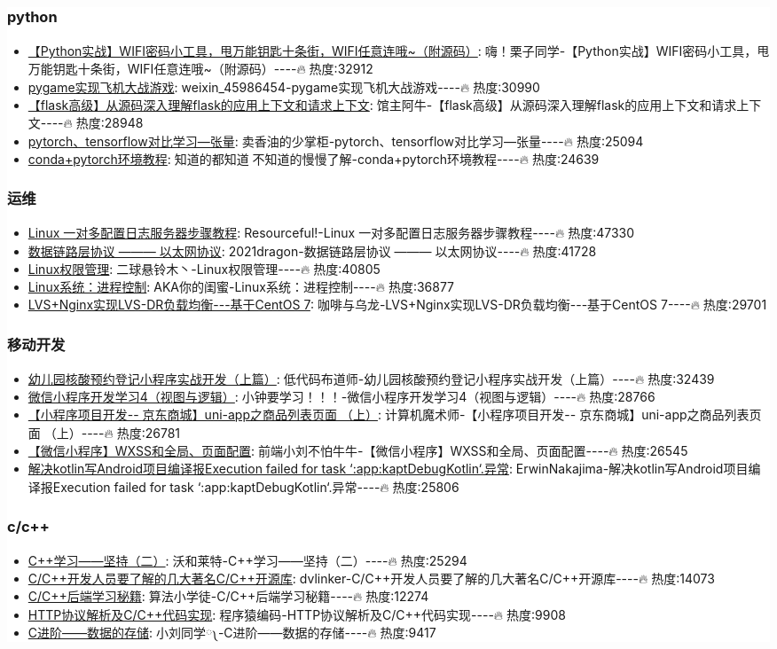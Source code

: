 ### python 
- [【Python实战】WIFI密码小工具，甩万能钥匙十条街，WIFI任意连哦~（附源码）](https://blog.csdn.net/xy258009/article/details/125918207): 嗨！栗子同学-【Python实战】WIFI密码小工具，甩万能钥匙十条街，WIFI任意连哦~（附源码）----🔥 热度:32912 
- [pygame实现飞机大战游戏](https://blog.csdn.net/weixin_45986454/article/details/125918066): weixin_45986454-pygame实现飞机大战游戏----🔥 热度:30990 
- [【flask高级】从源码深入理解flask的应用上下文和请求上下文](https://blog.csdn.net/qq_57421630/article/details/125950335): 馆主阿牛-【flask高级】从源码深入理解flask的应用上下文和请求上下文----🔥 热度:28948 
- [pytorch、tensorflow对比学习—张量](https://blog.csdn.net/qq_58832911/article/details/125952712): 卖香油的少掌柜-pytorch、tensorflow对比学习—张量----🔥 热度:25094 
- [conda+pytorch环境教程](https://blog.csdn.net/weixin_45768644/article/details/125918553): 知道的都知道 不知道的慢慢了解-conda+pytorch环境教程----🔥 热度:24639 

### 运维 
- [Linux 一对多配置日志服务器步骤教程](https://blog.csdn.net/qq_44866828/article/details/125872622): Resourceful!-Linux 一对多配置日志服务器步骤教程----🔥 热度:47330 
- [数据链路层协议 ——— 以太网协议](https://blog.csdn.net/chenlong_cxy/article/details/124788397): 2021dragon-数据链路层协议 ——— 以太网协议----🔥 热度:41728 
- [Linux权限管理](https://blog.csdn.net/m0_63742310/article/details/125919772): 二球悬铃木丶-Linux权限管理----🔥 热度:40805 
- [Linux系统：进程控制](https://blog.csdn.net/yourfriendyo/article/details/125874420): AKA你的闺蜜-Linux系统：进程控制----🔥 热度:36877 
- [LVS+Nginx实现LVS-DR负载均衡---基于CentOS 7](https://blog.csdn.net/qq_40459977/article/details/125941512): 咖啡与乌龙-LVS+Nginx实现LVS-DR负载均衡---基于CentOS 7----🔥 热度:29701 

### 移动开发 
- [幼儿园核酸预约登记小程序实战开发（上篇）](https://blog.csdn.net/u012877217/article/details/125841395): 低代码布道师-幼儿园核酸预约登记小程序实战开发（上篇）----🔥 热度:32439 
- [微信小程序开发学习4（视图与逻辑）](https://blog.csdn.net/baidu_39378193/article/details/125867020): 小钟要学习！！！-微信小程序开发学习4（视图与逻辑）----🔥 热度:28766 
- [【小程序项目开发-- 京东商城】uni-app之商品列表页面 （上）](https://blog.csdn.net/weixin_66526635/article/details/125815203): 计算机魔术师-【小程序项目开发-- 京东商城】uni-app之商品列表页面 （上）----🔥 热度:26781 
- [【微信小程序】WXSS和全局、页面配置](https://blog.csdn.net/weixin_62542181/article/details/125904458): 前端小刘不怕牛牛-【微信小程序】WXSS和全局、页面配置----🔥 热度:26545 
- [解决kotlin写Android项目编译报Execution failed for task ‘:app:kaptDebugKotlin‘.异常](https://blog.csdn.net/NakajimaFN/article/details/125916759): ErwinNakajima-解决kotlin写Android项目编译报Execution failed for task ‘:app:kaptDebugKotlin‘.异常----🔥 热度:25806 

### c/c++ 
- [C++学习——坚持（二）](https://blog.csdn.net/weixin_64122448/article/details/125768521): 沃和莱特-C++学习——坚持（二）----🔥 热度:25294 
- [C/C++开发人员要了解的几大著名C/C++开源库](https://blog.csdn.net/chenlycly/article/details/125959453): dvlinker-C/C++开发人员要了解的几大著名C/C++开源库----🔥 热度:14073 
- [C/C++后端学习秘籍](https://blog.csdn.net/wyhplus/article/details/125858868): 算法小学徒-C/C++后端学习秘籍----🔥 热度:12274 
- [HTTP协议解析及C/C++代码实现](https://blog.csdn.net/chen1415886044/article/details/125837157): 程序猿编码-HTTP协议解析及C/C++代码实现----🔥 热度:9908 
- [C进阶——数据的存储](https://blog.csdn.net/weixin_53212110/article/details/125801239): 小刘同学༾-C进阶——数据的存储----🔥 热度:9417 

